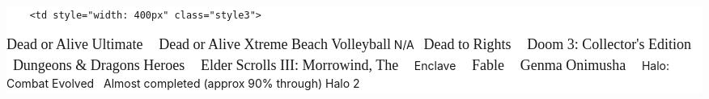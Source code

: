 		<td style="width: 400px" class="style3">
<font face="Century Gothic" size="4">Dead or Alive Ultimate</font></td>
		<td style="width: 120px" class="style3">&nbsp;</td>
		<td style="width: 440px" class="style3">&nbsp;</td>
	</tr>
	<tr>
		<td style="width: 400px" class="style3">
<font face="Century Gothic" size="4">Dead or Alive Xtreme Beach Volleyball</font></td>
		<td style="width: 120px" class="style3">N/A</td>
		<td style="width: 440px" class="style3">&nbsp;</td>
	</tr>
	<tr>
		<td style="width: 400px" class="style3">
<font face="Century Gothic" size="4">Dead to Rights</font></td>
		<td style="width: 120px" class="style3">&nbsp;</td>
		<td style="width: 440px" class="style3">&nbsp;</td>
	</tr>
	<tr>
		<td style="width: 400px" class="style3">
<font face="Century Gothic" size="4">Doom 3: Collector's Edition</font></td>
		<td style="width: 120px" class="style3">&nbsp;</td>
		<td style="width: 440px" class="style3">&nbsp;</td>
	</tr>
	<tr>
		<td style="width: 400px" class="style3">
<font face="Century Gothic" size="4">Dungeons &amp; Dragons Heroes</font></td>
		<td style="width: 120px" class="style3">&nbsp;</td>
		<td style="width: 440px" class="style3">&nbsp;</td>
	</tr>
	<tr>
		<td style="width: 400px" class="style3">
<font face="Century Gothic" size="4">Elder Scrolls III: Morrowind, The</font></td>
		<td style="width: 120px" class="style3">&nbsp;</td>
		<td style="width: 440px" class="style3">&nbsp;</td>
	</tr>
	<tr>
		<td style="width: 400px" class="style3">
Enclave</td>
		<td style="width: 120px" class="style3">&nbsp;</td>
		<td style="width: 440px" class="style3">&nbsp;</td>
	</tr>
	<tr>
		<td style="width: 400px" class="style3">
<font face="Century Gothic" size="4">Fable</font></td>
		<td style="width: 120px" class="style3">&nbsp;</td>
		<td style="width: 440px" class="style3">&nbsp;</td>
	</tr>
	<tr>
		<td style="width: 400px" class="style3">
<font face="Century Gothic" size="4">Genma Onimusha</font></td>
		<td style="width: 120px" class="style3">&nbsp;</td>
		<td style="width: 440px" class="style3">&nbsp;</td>
	</tr>
	<tr>
		<td style="width: 400px" class="style3">
Halo: Combat Evolved</td>
		<td style="width: 120px" class="style3">&nbsp;</td>
		<td style="width: 440px" class="style3">Almost completed (approx 90% 
		through)</td>
	</tr>
	<tr>
		<td style="width: 400px" class="style3">
Halo 2</td>
		<td style="width: 120px" class="style3">&nbsp;</td>